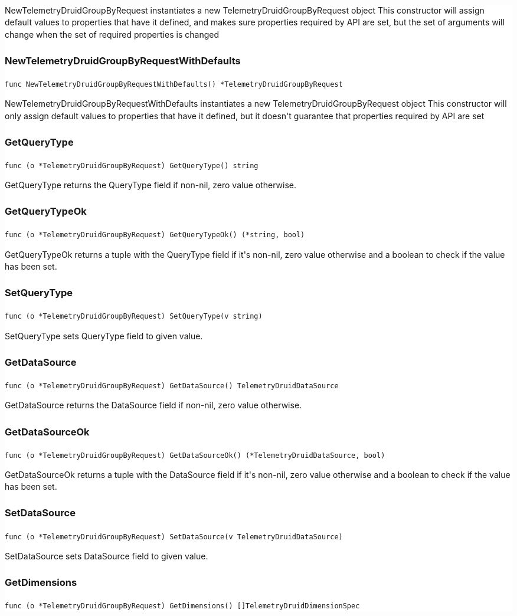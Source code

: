 NewTelemetryDruidGroupByRequest instantiates a new TelemetryDruidGroupByRequest object
This constructor will assign default values to properties that have it defined,
and makes sure properties required by API are set, but the set of arguments
will change when the set of required properties is changed

### NewTelemetryDruidGroupByRequestWithDefaults

`func NewTelemetryDruidGroupByRequestWithDefaults() *TelemetryDruidGroupByRequest`

NewTelemetryDruidGroupByRequestWithDefaults instantiates a new TelemetryDruidGroupByRequest object
This constructor will only assign default values to properties that have it defined,
but it doesn't guarantee that properties required by API are set

### GetQueryType

`func (o *TelemetryDruidGroupByRequest) GetQueryType() string`

GetQueryType returns the QueryType field if non-nil, zero value otherwise.

### GetQueryTypeOk

`func (o *TelemetryDruidGroupByRequest) GetQueryTypeOk() (*string, bool)`

GetQueryTypeOk returns a tuple with the QueryType field if it's non-nil, zero value otherwise
and a boolean to check if the value has been set.

### SetQueryType

`func (o *TelemetryDruidGroupByRequest) SetQueryType(v string)`

SetQueryType sets QueryType field to given value.


### GetDataSource

`func (o *TelemetryDruidGroupByRequest) GetDataSource() TelemetryDruidDataSource`

GetDataSource returns the DataSource field if non-nil, zero value otherwise.

### GetDataSourceOk

`func (o *TelemetryDruidGroupByRequest) GetDataSourceOk() (*TelemetryDruidDataSource, bool)`

GetDataSourceOk returns a tuple with the DataSource field if it's non-nil, zero value otherwise
and a boolean to check if the value has been set.

### SetDataSource

`func (o *TelemetryDruidGroupByRequest) SetDataSource(v TelemetryDruidDataSource)`

SetDataSource sets DataSource field to given value.


### GetDimensions

`func (o *TelemetryDruidGroupByRequest) GetDimensions() []TelemetryDruidDimensionSpec`

